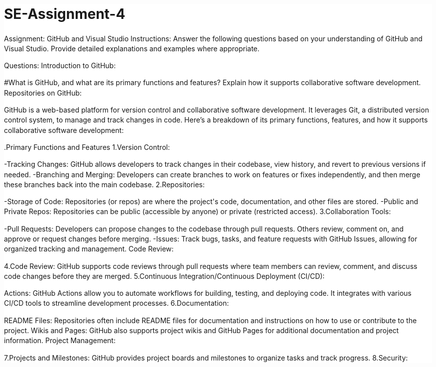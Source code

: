 # SE-Assignment-4
Assignment: GitHub and Visual Studio
Instructions:
Answer the following questions based on your understanding of GitHub and Visual Studio. Provide detailed explanations and examples where appropriate.

Questions:
Introduction to GitHub:

#What is GitHub, and what are its primary functions and features? Explain how it supports collaborative software development.
Repositories on GitHub:

GitHub is a web-based platform for version control and collaborative software development. It leverages Git, a distributed version control system, to manage and track changes in code. Here’s a breakdown of its primary functions, features, and how it supports collaborative software development:

.Primary Functions and Features
1.Version Control:

-Tracking Changes: GitHub allows developers to track changes in their codebase, view history, and revert to previous versions if needed.
-Branching and Merging: Developers can create branches to work on features or fixes independently, and then merge these branches back into the main codebase.
2.Repositories:

-Storage of Code: Repositories (or repos) are where the project's code, documentation, and other files are stored.
-Public and Private Repos: Repositories can be public (accessible by anyone) or private (restricted access).
3.Collaboration Tools:

-Pull Requests: Developers can propose changes to the codebase through pull requests. Others review, comment on, and approve or request changes before merging.
-Issues: Track bugs, tasks, and feature requests with GitHub Issues, allowing for organized tracking and management.
Code Review:

4.Code Review: GitHub supports code reviews through pull requests where team members can review, comment, and discuss code changes before they are merged.
5.Continuous Integration/Continuous Deployment (CI/CD):

Actions: GitHub Actions allow you to automate workflows for building, testing, and deploying code. It integrates with various CI/CD tools to streamline development processes.
6.Documentation:

README Files: Repositories often include README files for documentation and instructions on how to use or contribute to the project.
Wikis and Pages: GitHub also supports project wikis and GitHub Pages for additional documentation and project information.
Project Management:

7.Projects and Milestones: GitHub provides project boards and milestones to organize tasks and track progress.
8.Security:
